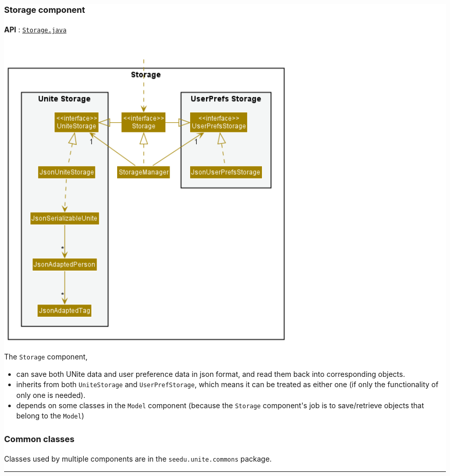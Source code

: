 </div>

<div style="page-break-after: always;"></div>

### Storage component

**API** : [`Storage.java`](https://github.com/AY2122S2-CS2103T-W12-2/tp/blob/master/src/main/java/seedu/unite/storage/Storage.java)

<img src="images/StorageClassDiagram.png" width="550" />

<div style="page-break-after: always;"></div>

The `Storage` component,
* can save both UNite data and user preference data in json format, and read them back into corresponding objects.
* inherits from both `UniteStorage` and `UserPrefStorage`, which means it can be treated as either one (if only the functionality of only one is needed).
* depends on some classes in the `Model` component (because the `Storage` component's job is to save/retrieve objects that belong to the `Model`)

### Common classes

Classes used by multiple components are in the `seedu.unite.commons` package.

--------------------------------------------------------------------------------------------------------------------
<div style="page-break-after: always;"></div>
